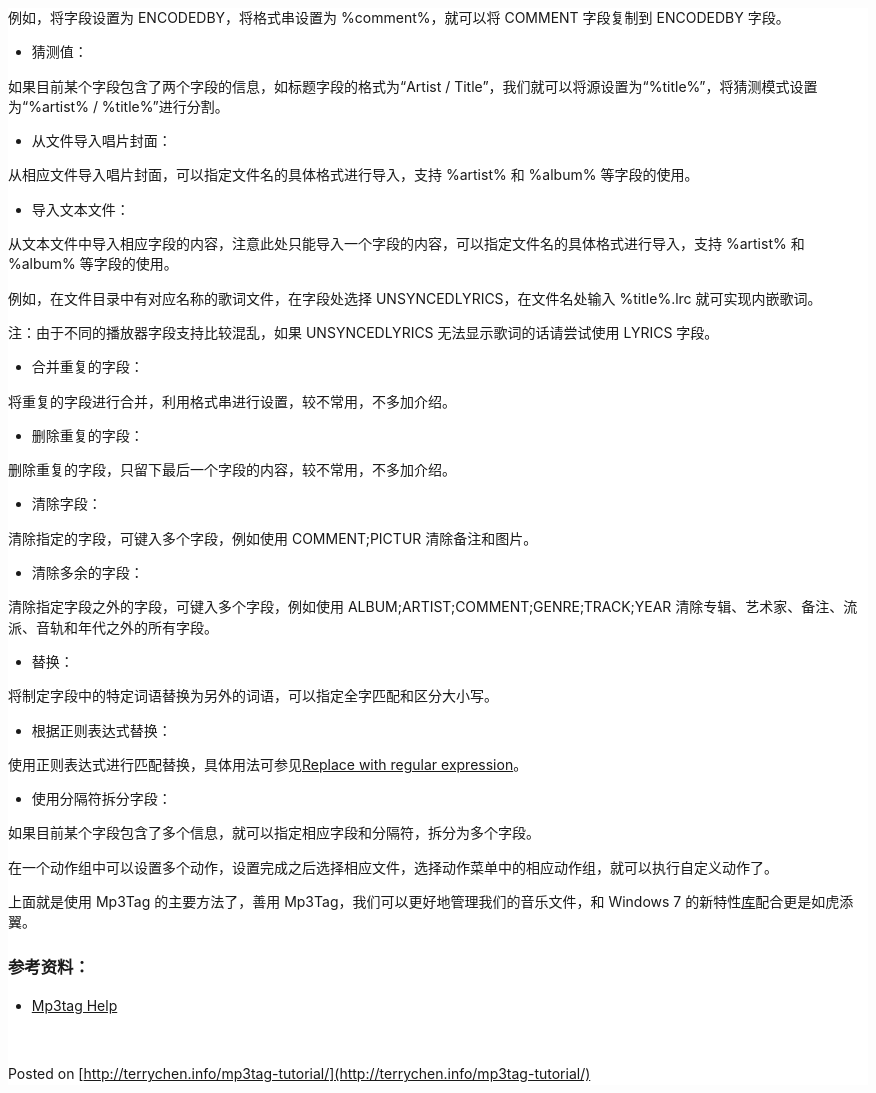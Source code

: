 例如，将字段设置为 ENCODEDBY，将格式串设置为 %comment%，就可以将 COMMENT 字段复制到 ENCODEDBY 字段。
*   猜测值：

如果目前某个字段包含了两个字段的信息，如标题字段的格式为“Artist / Title”，我们就可以将源设置为“%title%”，将猜测模式设置为“%artist% / %title%”进行分割。
*   从文件导入唱片封面：

从相应文件导入唱片封面，可以指定文件名的具体格式进行导入，支持 %artist% 和 %album% 等字段的使用。
*   导入文本文件：

从文本文件中导入相应字段的内容，注意此处只能导入一个字段的内容，可以指定文件名的具体格式进行导入，支持 %artist% 和 %album% 等字段的使用。

例如，在文件目录中有对应名称的歌词文件，在字段处选择 UNSYNCEDLYRICS，在文件名处输入 %title%.lrc 就可实现内嵌歌词。

注：由于不同的播放器字段支持比较混乱，如果 UNSYNCEDLYRICS 无法显示歌词的话请尝试使用 LYRICS 字段。
*   合并重复的字段：

将重复的字段进行合并，利用格式串进行设置，较不常用，不多加介绍。
*   删除重复的字段：

删除重复的字段，只留下最后一个字段的内容，较不常用，不多加介绍。
*   清除字段：

清除指定的字段，可键入多个字段，例如使用 COMMENT;PICTUR 清除备注和图片。
*   清除多余的字段：

清除指定字段之外的字段，可键入多个字段，例如使用 ALBUM;ARTIST;COMMENT;GENRE;TRACK;YEAR 清除专辑、艺术家、备注、流派、音轨和年代之外的所有字段。
*   替换：

将制定字段中的特定词语替换为另外的词语，可以指定全字匹配和区分大小写。
*   根据正则表达式替换：

使用正则表达式进行匹配替换，具体用法可参见[Replace with regular expression](http://help.mp3tag.de/options_format.html#regexp)。
*   使用分隔符拆分字段：

如果目前某个字段包含了多个信息，就可以指定相应字段和分隔符，拆分为多个字段。

在一个动作组中可以设置多个动作，设置完成之后选择相应文件，选择动作菜单中的相应动作组，就可以执行自定义动作了。

上面就是使用 Mp3Tag 的主要方法了，善用 Mp3Tag，我们可以更好地管理我们的音乐文件，和 Windows 7 的新特性[库](http://terrychen.info/digging-into-windows7-library/)配合更是如虎添翼。

### 参考资料：

*   [Mp3tag Help](http://help.mp3tag.de/)

&nbsp;

Posted on [http://terrychen.info/mp3tag-tutorial/](http://terrychen.info/mp3tag-tutorial/)